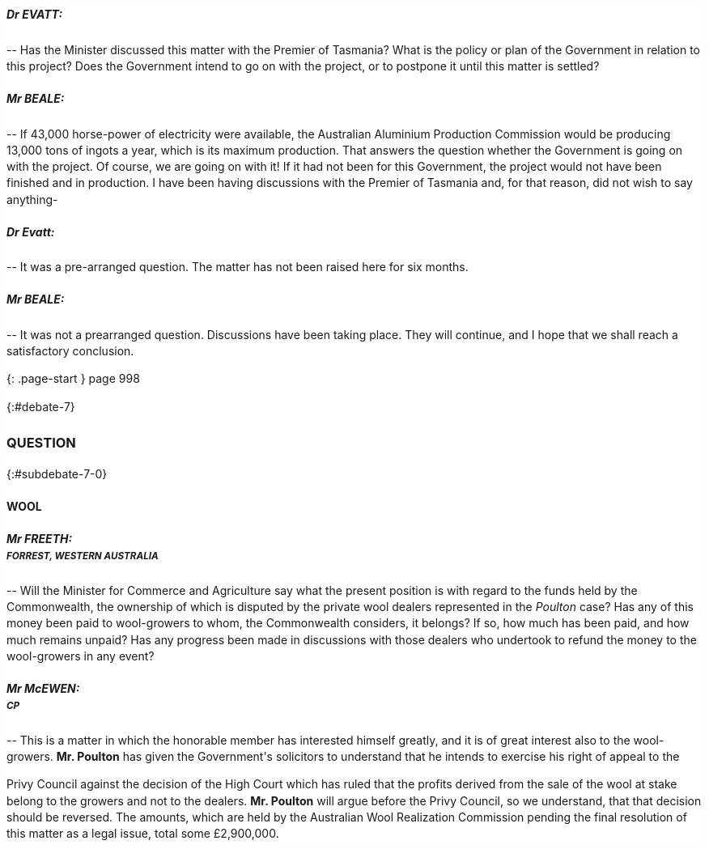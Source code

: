 ##### Dr EVATT:

-- Has the Minister discussed this matter with the Premier of Tasmania? What is the policy or plan of the Government in relation to this project? Does the Government intend to go on with the project, or to postpone it until this matter is settled? 

##### Mr BEALE:

-- If 43,000 horse-power of electricity were available, the Australian Aluminium Production Commission would be producing 13,000 tons of ingots a year, which is its maximum production. That answers the question whether the Government is going on with the project. Of course, we are going on with it! If it had not been for this Government, the project would not have been finished and in production. I have been having discussions with the Premier of Tasmania and, for that reason, did not wish to say anything- 

##### Dr Evatt:

--  It was a pre-arranged question. The matter has not been raised here for six months. 

##### Mr BEALE:

-- It was not a prearranged question. Discussions have been taking place. They will continue, and I hope that we shall reach a satisfactory conclusion. 

{: .page-start }
page 998

{:#debate-7}
### QUESTION

{:#subdebate-7-0}
#### WOOL

##### Mr FREETH:<br><small class="text-muted">FORREST, WESTERN AUSTRALIA</small>

-- Will the Minister for Commerce and Agriculture say what the present position is with regard to the funds held by the Commonwealth, the ownership of which is disputed by the private wool dealers represented in the  *Poulton*  case? Has any of this money been paid to wool-growers to whom, the Commonwealth considers, it belongs? If so, how much has been paid, and how much remains unpaid? Has any progress been made in discussions with those dealers who undertook to refund the money to the wool-growers in any event? 

##### Mr McEWEN:<br><small class="text-muted">CP</small>

-- This is a matter in which the honorable member has interested himself greatly, and it is of great interest also to the wool-growers.  **Mr. Poulton**  has given the Government's solicitors to understand that he intends to exercise his right of appeal to the 

Privy Council against the decision of the High Court which has ruled that the profits derived from the sale of the wool at stake belong to the growers and not to the dealers.  **Mr. Poulton**  will argue before the Privy Council, so we understand, that that decision should be reversed. The amounts, which are held by the Australian Wool Realization Commission pending the final resolution of this matter as a legal issue, total some £2,900,000. 
